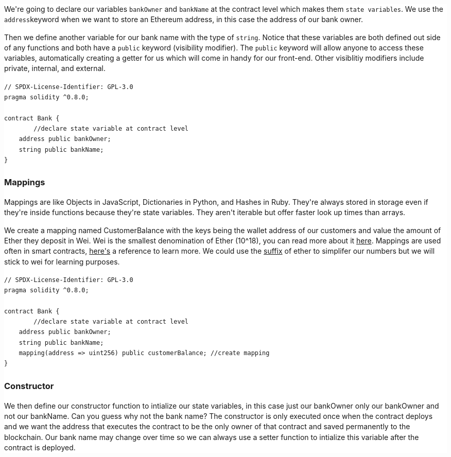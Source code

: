 We're going to declare our variables `bankOwner` and `bankName` at the contract level which makes them `state variables`. We use the ` address`keyword when we want to store an Ethereum address, in this case the address of our bank owner. 

Then we define another variable for our bank name with the type of `string`. Notice that these variables are both defined out side of any functions and both have a `public` keyword (visibility modifier). The `public` keyword will allow anyone to access these variables, automatically creating a getter for us which will come in handy for our front-end. Other visiblitiy modifiers include private, internal, and external.

```solidity
// SPDX-License-Identifier: GPL-3.0
pragma solidity ^0.8.0;

contract Bank {
		//declare state variable at contract level
    address public bankOwner;
    string public bankName;
}
```



### Mappings

Mappings are like Objects in JavaScript, Dictionaries in Python, and Hashes in Ruby. They're always stored in storage even if they're inside functions because they're state variables. They aren't iterable but offer faster look up times than arrays.

We create a mapping named CustomerBalance with the keys being the wallet address of our customers and value the amount of Ether they deposit in Wei. Wei is the smallest denomination of Ether (10^18), you can read more about it [here](https://www.investopedia.com/terms/w/wei.asp). Mappings are used often in smart contracts, [here's](https://solidity-by-example.org/mapping/) a reference to learn more. We could use the [suffix](https://docs.soliditylang.org/en/v0.8.10/units-and-global-variables.html) of ether to simplifer our numbers but we will stick to wei for learning purposes.

```solidity
// SPDX-License-Identifier: GPL-3.0
pragma solidity ^0.8.0;

contract Bank {
		//declare state variable at contract level
    address public bankOwner;
    string public bankName;
    mapping(address => uint256) public customerBalance; //create mapping
}
```


### Constructor

We then define our constructor function to intialize our state variables, in this case just our bankOwner only our bankOwner and not our bankName. Can you guess why not the bank name? The constructor is only executed once when the contract deploys and we want the address that executes the contract to be the only owner of that contract and saved permanently to the blockchain. Our bank name may change over time so we can always use a setter function to intialize this variable after the contract is deployed. 
